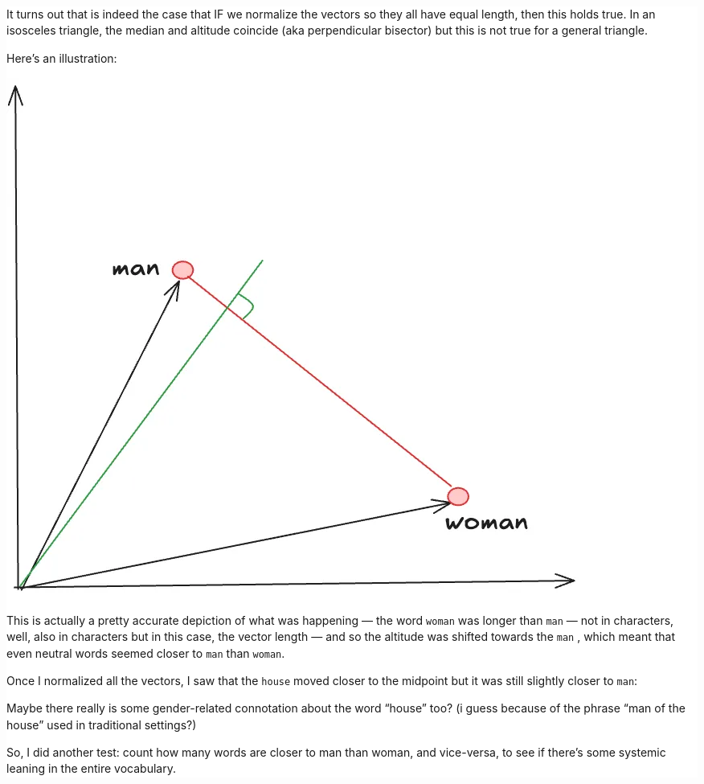 It turns out that is indeed the case that IF we normalize the vectors so they all have equal length, then this holds true. In an isosceles triangle, the median and altitude coincide (aka perpendicular bisector) but this is not true for a general triangle.

Here’s an illustration:

![Isosceles Triangle](../../assets/images/blog/bias-in-llms/isosceles.png)

This is actually a pretty accurate depiction of what was happening — the word `woman` was longer than `man` — not in characters, well, also in characters but in this case, the vector length — and so the altitude was shifted towards the `man` , which meant that even neutral words seemed closer to `man` than `woman`.

Once I normalized all the vectors, I saw that the `house` moved closer to the midpoint but it was still slightly closer to `man`:

Maybe there really is some gender-related connotation about the word “house” too? (i guess because of the phrase “man of the house” used in traditional settings?)

So, I did another test: count how many words are closer to man than woman, and vice-versa, to see if there’s some systemic leaning in the entire vocabulary.
